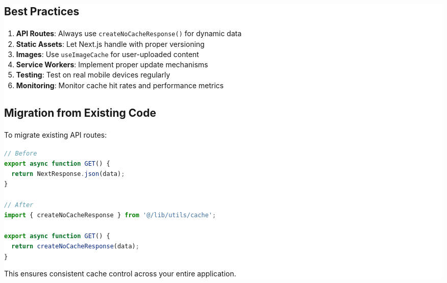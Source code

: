 ## Best Practices

1. **API Routes**: Always use `createNoCacheResponse()` for dynamic data
2. **Static Assets**: Let Next.js handle with proper versioning
3. **Images**: Use `useImageCache` for user-uploaded content
4. **Service Workers**: Implement proper update mechanisms
5. **Testing**: Test on real mobile devices regularly
6. **Monitoring**: Monitor cache hit rates and performance metrics

## Migration from Existing Code

To migrate existing API routes:

```typescript
// Before
export async function GET() {
  return NextResponse.json(data);
}

// After
import { createNoCacheResponse } from '@/lib/utils/cache';

export async function GET() {
  return createNoCacheResponse(data);
}
```

This ensures consistent cache control across your entire application. 